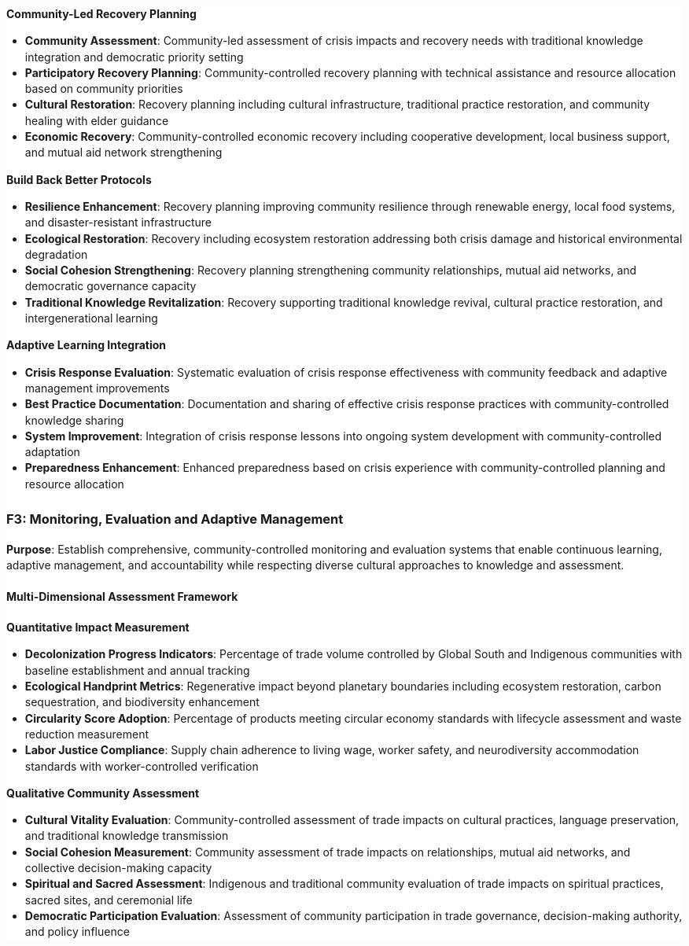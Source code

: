 **Community-Led Recovery Planning**
- **Community Assessment**: Community-led assessment of crisis impacts and recovery needs with traditional knowledge integration and democratic priority setting
- **Participatory Recovery Planning**: Community-controlled recovery planning with technical assistance and resource allocation based on community priorities
- **Cultural Restoration**: Recovery planning including cultural infrastructure, traditional practice restoration, and community healing with elder guidance
- **Economic Recovery**: Community-controlled economic recovery including cooperative development, local business support, and mutual aid network strengthening

**Build Back Better Protocols**
- **Resilience Enhancement**: Recovery planning improving community resilience through renewable energy, local food systems, and disaster-resistant infrastructure
- **Ecological Restoration**: Recovery including ecosystem restoration addressing both crisis damage and historical environmental degradation
- **Social Cohesion Strengthening**: Recovery planning strengthening community relationships, mutual aid networks, and democratic governance capacity
- **Traditional Knowledge Revitalization**: Recovery supporting traditional knowledge revival, cultural practice restoration, and intergenerational learning

**Adaptive Learning Integration**
- **Crisis Response Evaluation**: Systematic evaluation of crisis response effectiveness with community feedback and adaptive management improvements
- **Best Practice Documentation**: Documentation and sharing of effective crisis response practices with community-controlled knowledge sharing
- **System Improvement**: Integration of crisis response lessons into ongoing system development with community-controlled adaptation
- **Preparedness Enhancement**: Enhanced preparedness based on crisis experience with community-controlled planning and resource allocation

### <a id="f3-monitoring-evaluation"></a>F3: Monitoring, Evaluation and Adaptive Management

**Purpose**: Establish comprehensive, community-controlled monitoring and evaluation systems that enable continuous learning, adaptive management, and accountability while respecting diverse cultural approaches to knowledge and assessment.

#### Multi-Dimensional Assessment Framework

**Quantitative Impact Measurement**
- **Decolonization Progress Indicators**: Percentage of trade volume controlled by Global South and Indigenous communities with baseline establishment and annual tracking
- **Ecological Handprint Metrics**: Regenerative impact beyond planetary boundaries including ecosystem restoration, carbon sequestration, and biodiversity enhancement
- **Circularity Score Adoption**: Percentage of products meeting circular economy standards with lifecycle assessment and waste reduction measurement
- **Labor Justice Compliance**: Supply chain adherence to living wage, worker safety, and neurodiversity accommodation standards with worker-controlled verification

**Qualitative Community Assessment**
- **Cultural Vitality Evaluation**: Community-controlled assessment of trade impacts on cultural practices, language preservation, and traditional knowledge transmission
- **Social Cohesion Measurement**: Community assessment of trade impacts on relationships, mutual aid networks, and collective decision-making capacity
- **Spiritual and Sacred Assessment**: Indigenous and traditional community evaluation of trade impacts on spiritual practices, sacred sites, and ceremonial life
- **Democratic Participation Evaluation**: Assessment of community participation in trade governance, decision-making authority, and policy influence
